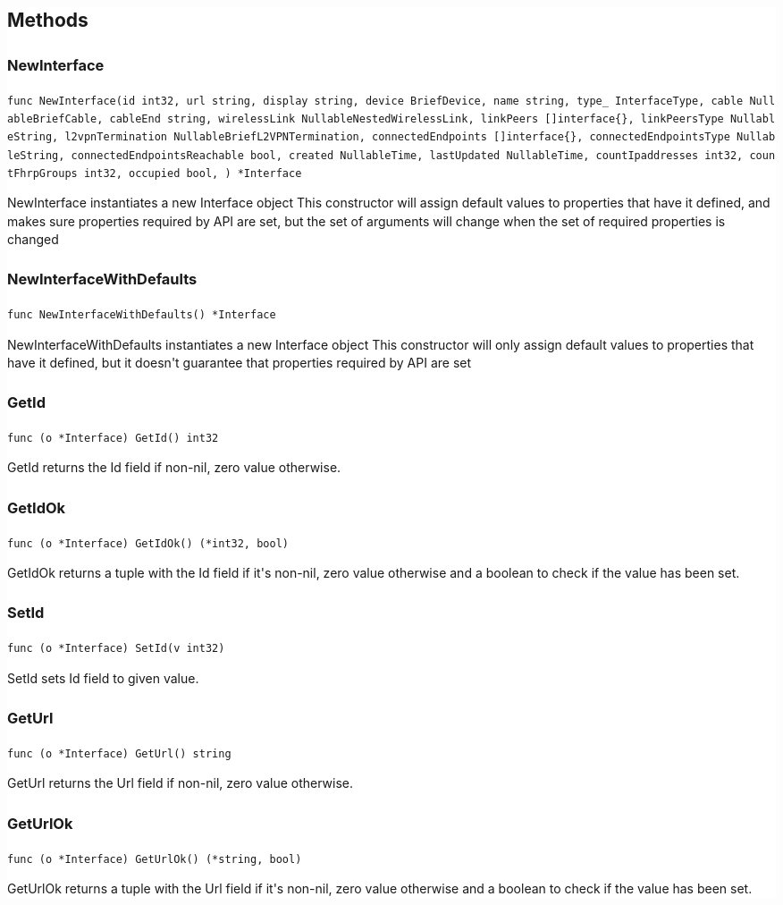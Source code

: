## Methods

### NewInterface

`func NewInterface(id int32, url string, display string, device BriefDevice, name string, type_ InterfaceType, cable NullableBriefCable, cableEnd string, wirelessLink NullableNestedWirelessLink, linkPeers []interface{}, linkPeersType NullableString, l2vpnTermination NullableBriefL2VPNTermination, connectedEndpoints []interface{}, connectedEndpointsType NullableString, connectedEndpointsReachable bool, created NullableTime, lastUpdated NullableTime, countIpaddresses int32, countFhrpGroups int32, occupied bool, ) *Interface`

NewInterface instantiates a new Interface object
This constructor will assign default values to properties that have it defined,
and makes sure properties required by API are set, but the set of arguments
will change when the set of required properties is changed

### NewInterfaceWithDefaults

`func NewInterfaceWithDefaults() *Interface`

NewInterfaceWithDefaults instantiates a new Interface object
This constructor will only assign default values to properties that have it defined,
but it doesn't guarantee that properties required by API are set

### GetId

`func (o *Interface) GetId() int32`

GetId returns the Id field if non-nil, zero value otherwise.

### GetIdOk

`func (o *Interface) GetIdOk() (*int32, bool)`

GetIdOk returns a tuple with the Id field if it's non-nil, zero value otherwise
and a boolean to check if the value has been set.

### SetId

`func (o *Interface) SetId(v int32)`

SetId sets Id field to given value.


### GetUrl

`func (o *Interface) GetUrl() string`

GetUrl returns the Url field if non-nil, zero value otherwise.

### GetUrlOk

`func (o *Interface) GetUrlOk() (*string, bool)`

GetUrlOk returns a tuple with the Url field if it's non-nil, zero value otherwise
and a boolean to check if the value has been set.
